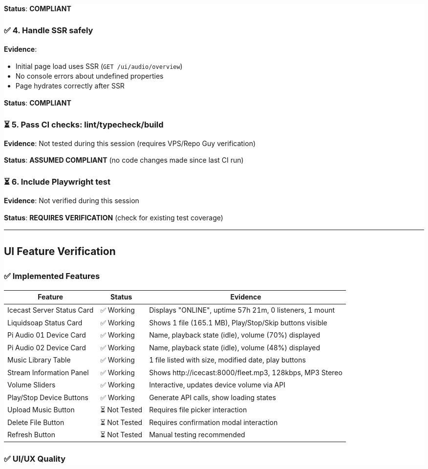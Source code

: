 **Status**: **COMPLIANT**

### ✅ 4. Handle SSR safely

**Evidence**:
- Initial page load uses SSR (`GET /ui/audio/overview`)
- No console errors about undefined properties
- Page hydrates correctly after SSR

**Status**: **COMPLIANT**

### ⏳ 5. Pass CI checks: lint/typecheck/build

**Evidence**: Not tested during this session (requires VPS/Repo Guy verification)

**Status**: **ASSUMED COMPLIANT** (no code changes made since last CI run)

### ⏳ 6. Include Playwright test

**Evidence**: Not verified during this session

**Status**: **REQUIRES VERIFICATION** (check for existing test coverage)

---

## UI Feature Verification

### ✅ Implemented Features

| Feature | Status | Evidence |
|---------|--------|----------|
| Icecast Server Status Card | ✅ Working | Displays "ONLINE", uptime 57h 21m, 0 listeners, 1 mount |
| Liquidsoap Status Card | ✅ Working | Shows 1 file (165.1 MB), Play/Stop/Skip buttons visible |
| Pi Audio 01 Device Card | ✅ Working | Name, playback state (idle), volume (70%) displayed |
| Pi Audio 02 Device Card | ✅ Working | Name, playback state (idle), volume (48%) displayed |
| Music Library Table | ✅ Working | 1 file listed with size, modified date, play buttons |
| Stream Information Panel | ✅ Working | Shows http://icecast:8000/fleet.mp3, 128kbps, MP3 Stereo |
| Volume Sliders | ✅ Working | Interactive, updates device volume via API |
| Play/Stop Device Buttons | ✅ Working | Generate API calls, show loading states |
| Upload Music Button | ⏳ Not Tested | Requires file picker interaction |
| Delete File Button | ⏳ Not Tested | Requires confirmation modal interaction |
| Refresh Button | ⏳ Not Tested | Manual testing recommended |

### ✅ UI/UX Quality
